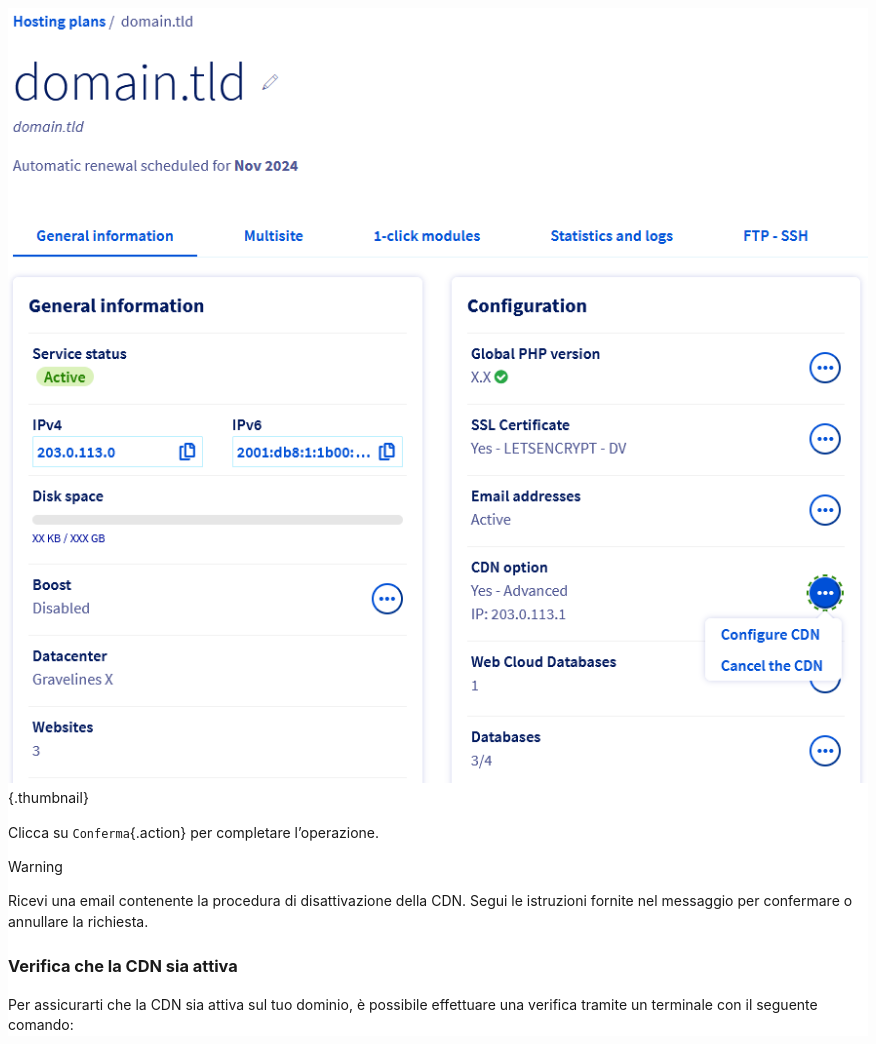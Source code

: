 ![CDN](/pages/assets/screens/control_panel/product-selection/web-cloud/web-hosting/cdn/resiliation.png){.thumbnail}

Clicca su `Conferma`{.action} per completare l’operazione.

> [!warning]
>
> Ricevi una email contenente la procedura di disattivazione della CDN. Segui le istruzioni fornite nel messaggio per confermare o annullare la richiesta. 
> 

### Verifica che la CDN sia attiva

Per assicurarti che la CDN sia attiva sul tuo dominio, è possibile effettuare una verifica tramite un terminale con il seguente comando:
